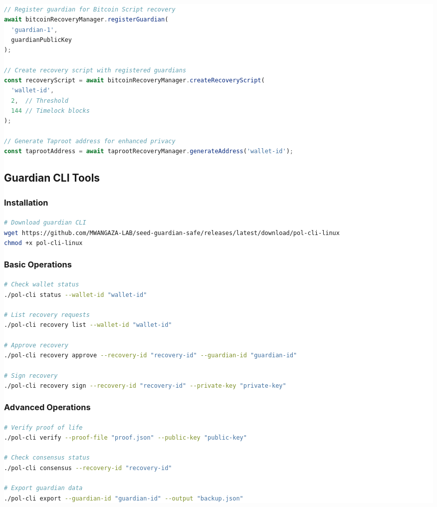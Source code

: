 ```typescript
// Register guardian for Bitcoin Script recovery
await bitcoinRecoveryManager.registerGuardian(
  'guardian-1',
  guardianPublicKey
);

// Create recovery script with registered guardians
const recoveryScript = await bitcoinRecoveryManager.createRecoveryScript(
  'wallet-id',
  2,  // Threshold
  144 // Timelock blocks
);

// Generate Taproot address for enhanced privacy
const taprootAddress = await taprootRecoveryManager.generateAddress('wallet-id');
```

## Guardian CLI Tools

### Installation

```bash
# Download guardian CLI
wget https://github.com/MWANGAZA-LAB/seed-guardian-safe/releases/latest/download/pol-cli-linux
chmod +x pol-cli-linux
```

### Basic Operations

```bash
# Check wallet status
./pol-cli status --wallet-id "wallet-id"

# List recovery requests
./pol-cli recovery list --wallet-id "wallet-id"

# Approve recovery
./pol-cli recovery approve --recovery-id "recovery-id" --guardian-id "guardian-id"

# Sign recovery
./pol-cli recovery sign --recovery-id "recovery-id" --private-key "private-key"
```

### Advanced Operations

```bash
# Verify proof of life
./pol-cli verify --proof-file "proof.json" --public-key "public-key"

# Check consensus status
./pol-cli consensus --recovery-id "recovery-id"

# Export guardian data
./pol-cli export --guardian-id "guardian-id" --output "backup.json"
```
